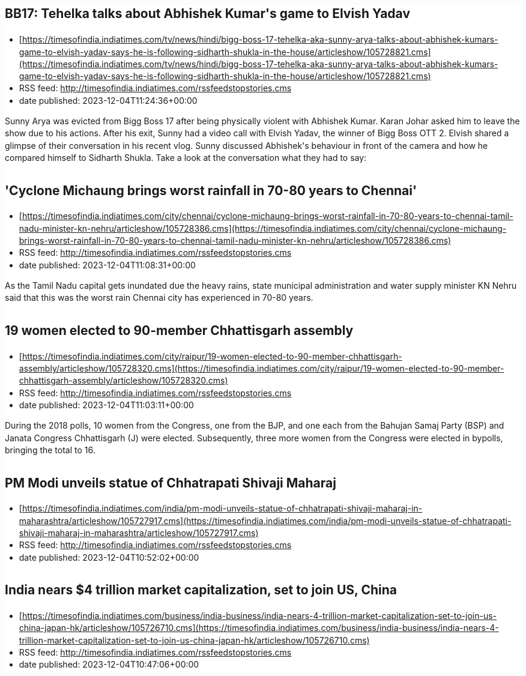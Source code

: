 ## BB17: Tehelka talks about Abhishek Kumar's game to Elvish Yadav
 - [https://timesofindia.indiatimes.com/tv/news/hindi/bigg-boss-17-tehelka-aka-sunny-arya-talks-about-abhishek-kumars-game-to-elvish-yadav-says-he-is-following-sidharth-shukla-in-the-house/articleshow/105728821.cms](https://timesofindia.indiatimes.com/tv/news/hindi/bigg-boss-17-tehelka-aka-sunny-arya-talks-about-abhishek-kumars-game-to-elvish-yadav-says-he-is-following-sidharth-shukla-in-the-house/articleshow/105728821.cms)
 - RSS feed: http://timesofindia.indiatimes.com/rssfeedstopstories.cms
 - date published: 2023-12-04T11:24:36+00:00

Sunny Arya was evicted from Bigg Boss 17 after being physically violent with Abhishek Kumar. Karan Johar asked him to leave the show due to his actions. After his exit, Sunny had a video call with Elvish Yadav, the winner of Bigg Boss OTT 2. Elvish shared a glimpse of their conversation in his recent vlog. Sunny discussed Abhishek's behaviour in front of the camera and how he compared himself to Sidharth Shukla. Take a look at the conversation what they had to say:

## 'Cyclone Michaung brings worst rainfall in 70-80 years to Chennai'
 - [https://timesofindia.indiatimes.com/city/chennai/cyclone-michaung-brings-worst-rainfall-in-70-80-years-to-chennai-tamil-nadu-minister-kn-nehru/articleshow/105728386.cms](https://timesofindia.indiatimes.com/city/chennai/cyclone-michaung-brings-worst-rainfall-in-70-80-years-to-chennai-tamil-nadu-minister-kn-nehru/articleshow/105728386.cms)
 - RSS feed: http://timesofindia.indiatimes.com/rssfeedstopstories.cms
 - date published: 2023-12-04T11:08:31+00:00

As the Tamil Nadu capital gets inundated due the heavy rains, state municipal administration and water supply minister KN Nehru said that this was the worst rain Chennai city has experienced in 70-80 years.

## 19 women elected to 90-member Chhattisgarh assembly
 - [https://timesofindia.indiatimes.com/city/raipur/19-women-elected-to-90-member-chhattisgarh-assembly/articleshow/105728320.cms](https://timesofindia.indiatimes.com/city/raipur/19-women-elected-to-90-member-chhattisgarh-assembly/articleshow/105728320.cms)
 - RSS feed: http://timesofindia.indiatimes.com/rssfeedstopstories.cms
 - date published: 2023-12-04T11:03:11+00:00

During the 2018 polls, 10 women from the Congress, one from the BJP, and one each from the Bahujan Samaj Party (BSP) and Janata Congress Chhattisgarh (J) were elected. Subsequently, three more women from the Congress were elected in bypolls, bringing the total to 16.

## PM Modi unveils statue of Chhatrapati Shivaji Maharaj
 - [https://timesofindia.indiatimes.com/india/pm-modi-unveils-statue-of-chhatrapati-shivaji-maharaj-in-maharashtra/articleshow/105727917.cms](https://timesofindia.indiatimes.com/india/pm-modi-unveils-statue-of-chhatrapati-shivaji-maharaj-in-maharashtra/articleshow/105727917.cms)
 - RSS feed: http://timesofindia.indiatimes.com/rssfeedstopstories.cms
 - date published: 2023-12-04T10:52:02+00:00



## India nears $4 trillion market capitalization, set to join US, China
 - [https://timesofindia.indiatimes.com/business/india-business/india-nears-4-trillion-market-capitalization-set-to-join-us-china-japan-hk/articleshow/105726710.cms](https://timesofindia.indiatimes.com/business/india-business/india-nears-4-trillion-market-capitalization-set-to-join-us-china-japan-hk/articleshow/105726710.cms)
 - RSS feed: http://timesofindia.indiatimes.com/rssfeedstopstories.cms
 - date published: 2023-12-04T10:47:06+00:00
